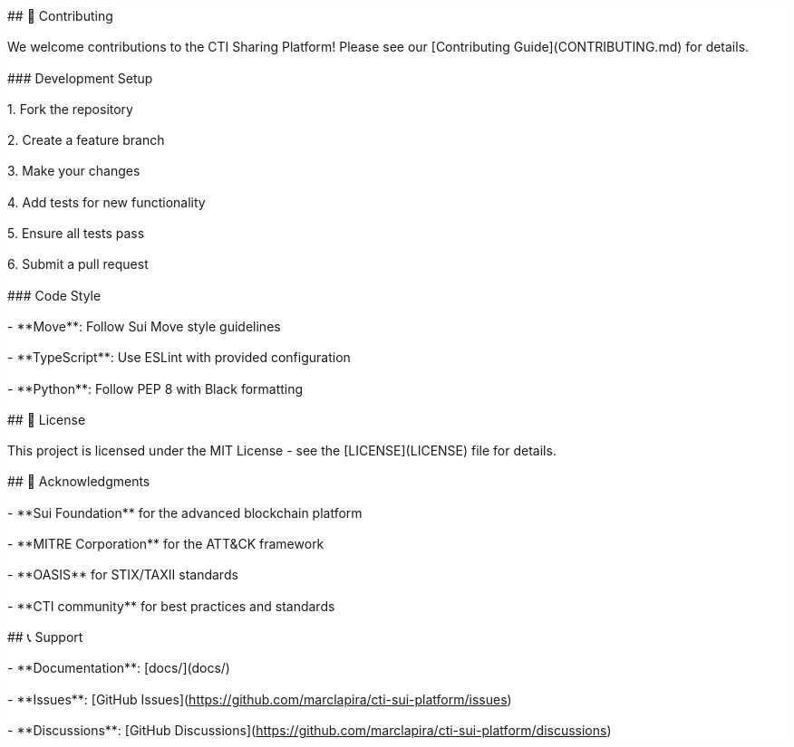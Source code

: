 

\## 🤝 Contributing



We welcome contributions to the CTI Sharing Platform! Please see our \[Contributing Guide](CONTRIBUTING.md) for details.



\### Development Setup



1\. Fork the repository

2\. Create a feature branch

3\. Make your changes

4\. Add tests for new functionality

5\. Ensure all tests pass

6\. Submit a pull request



\### Code Style



\- \*\*Move\*\*: Follow Sui Move style guidelines

\- \*\*TypeScript\*\*: Use ESLint with provided configuration

\- \*\*Python\*\*: Follow PEP 8 with Black formatting



\## 📄 License



This project is licensed under the MIT License - see the \[LICENSE](LICENSE) file for details.



\## 🙏 Acknowledgments



\- \*\*Sui Foundation\*\* for the advanced blockchain platform

\- \*\*MITRE Corporation\*\* for the ATT\&CK framework

\- \*\*OASIS\*\* for STIX/TAXII standards

\- \*\*CTI community\*\* for best practices and standards



\## 📞 Support



\- \*\*Documentation\*\*: \[docs/](docs/)

\- \*\*Issues\*\*: \[GitHub Issues](https://github.com/marclapira/cti-sui-platform/issues)

\- \*\*Discussions\*\*: \[GitHub Discussions](https://github.com/marclapira/cti-sui-platform/discussions)
